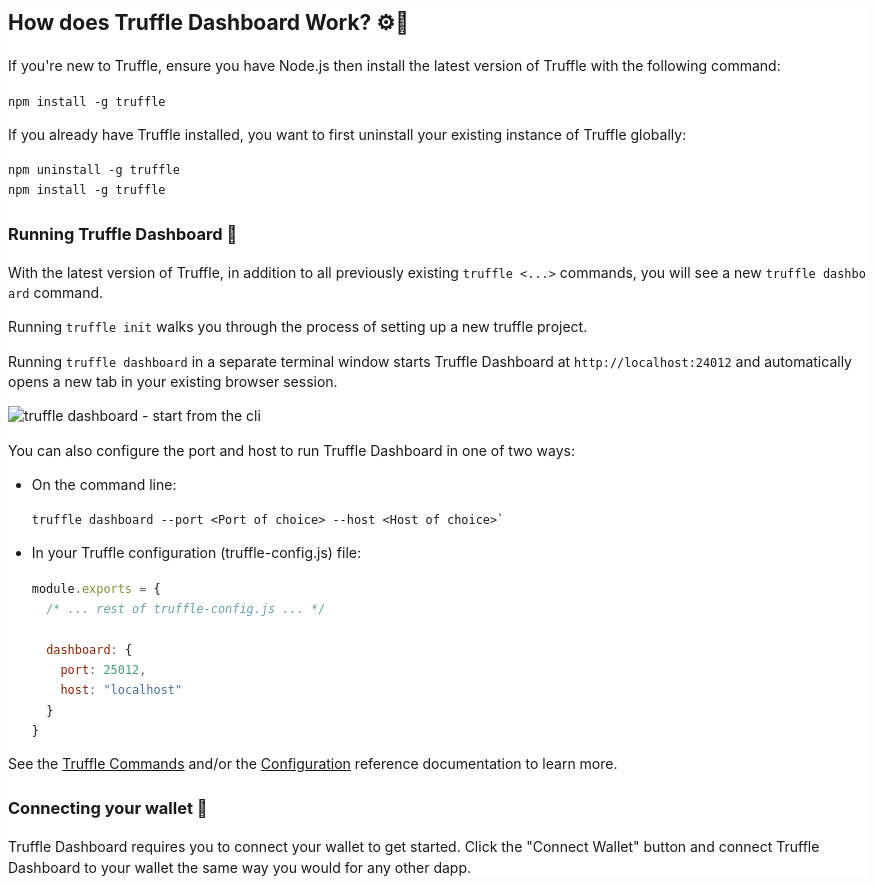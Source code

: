 ## How does Truffle Dashboard Work? ⚙️🔧

If you're new to Truffle, ensure you have Node.js then install the latest version of Truffle with the following command:

```console
npm install -g truffle
```

If you already have Truffle installed, you want to first uninstall your existing instance of Truffle globally:

```console
npm uninstall -g truffle
npm install -g truffle
```


### Running Truffle Dashboard 🚀

With the latest version of Truffle, in addition to all previously existing `truffle <...>` commands, you will see a new `truffle dashboard` command.

Running `truffle init` walks you through the process of setting up a new truffle project.

Running `truffle dashboard` in a separate terminal window starts Truffle Dashboard at `http://localhost:24012` and automatically opens a new tab in your existing browser session.

![truffle dashboard - start from the cli](./truffle-dashboard-cli.png)

You can also configure the port and host to run Truffle Dashboard in one of two ways:

  - On the command line:

    ```console
    truffle dashboard --port <Port of choice> --host <Host of choice>`
    ```

  - In your Truffle configuration (truffle-config.js) file:

    ```javascript
    module.exports = {
      /* ... rest of truffle-config.js ... */

      dashboard: {
        port: 25012,
        host: "localhost"
      }
    }
    ```

See the [Truffle Commands](/docs/truffle/reference/truffle-commands.html) and/or the [Configuration](/docs/truffle/reference/configuration.html) reference documentation to learn more.

### Connecting your wallet 🤝

Truffle Dashboard requires you to connect your wallet to get started. Click the "Connect Wallet" button and connect Truffle Dashboard to your wallet the same way you would for any other dapp.
